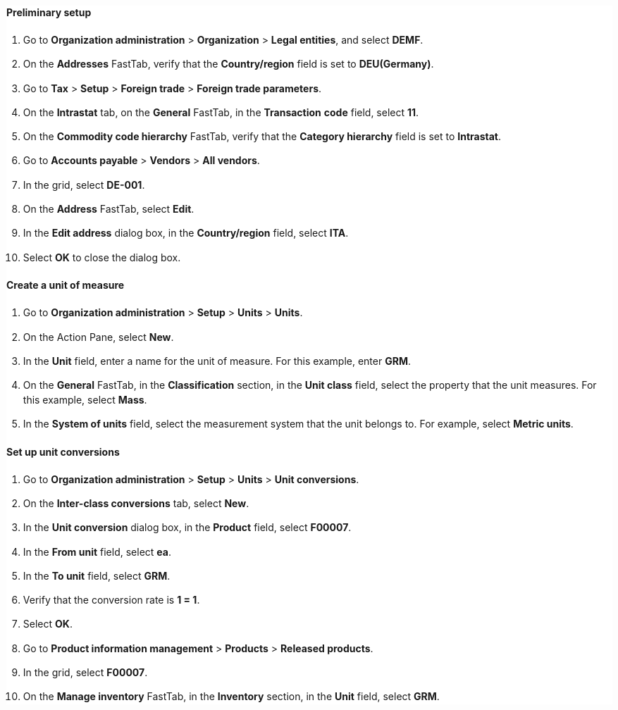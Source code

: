 #### Preliminary setup

1.  Go to **Organization administration** &gt; **Organization** &gt; **Legal entities**, and select **DEMF**.

2.  On the **Addresses** FastTab, verify that the **Country/region** field is set to **DEU(Germany)**.

3.  Go to **Tax** &gt; **Setup** &gt; **Foreign trade** &gt; **Foreign trade parameters**.

4.  On the **Intrastat** tab, on the **General** FastTab, in the **Transaction** **code** field, select **11**.

5.  On the **Commodity code hierarchy** FastTab, verify that the **Category hierarchy** field is set to **Intrastat**.

6.  Go to **Accounts payable** &gt; **Vendors** &gt; **All vendors**.

7.  In the grid, select **DE-001**.

8.  On the **Address** FastTab, select **Edit**.

9.  In the **Edit address** dialog box, in the **Country/region** field, select **ITA**.

10. Select **OK** to close the dialog box.

#### Create a unit of measure

1.  Go to **Organization administration** &gt; **Setup** &gt; **Units** &gt; **Units**.

2.  On the Action Pane, select **New**.

3.  In the **Unit** field, enter a name for the unit of measure. For this example, enter **GRM**.

4.  On the **General** FastTab, in the **Classification** section, in the **Unit class** field, select the property that the unit measures. For this example, select **Mass**.

5.  In the **System of units** field, select the measurement system that the unit belongs to. For example, select **Metric units**.

#### Set up unit conversions

1.  Go to **Organization administration** &gt; **Setup** &gt; **Units** &gt; **Unit conversions**.

2.  On the **Inter-class conversions** tab, select **New**.

3.  In the **Unit conversion** dialog box, in the **Product** field, select **F00007**.

4.  In the **From unit** field, select **ea**.

5.  In the **To unit** field, select **GRM**.

6.  Verify that the conversion rate is **1 = 1**.

7.  Select **OK**.

8.  Go to **Product information management** &gt; **Products** &gt; **Released products**.

9.  In the grid, select **F00007**.

10. On the **Manage inventory** FastTab, in the **Inventory** section, in the **Unit** field, select **GRM**.
